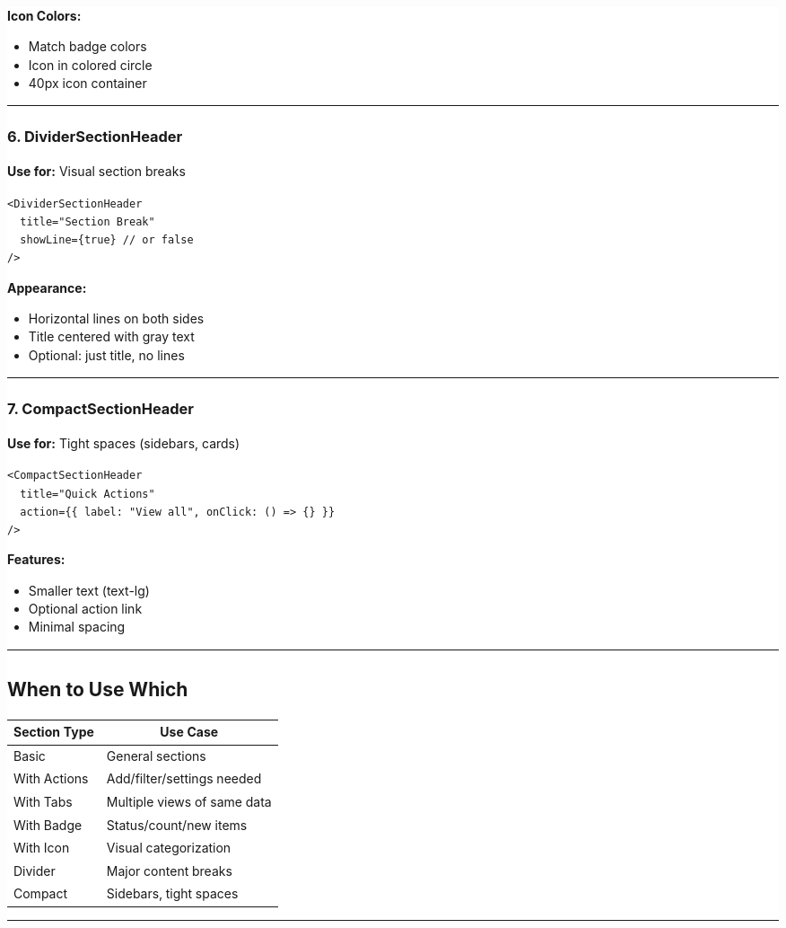 **Icon Colors:**
- Match badge colors
- Icon in colored circle
- 40px icon container

---

### 6. DividerSectionHeader
**Use for:** Visual section breaks

```tsx
<DividerSectionHeader
  title="Section Break"
  showLine={true} // or false
/>
```

**Appearance:**
- Horizontal lines on both sides
- Title centered with gray text
- Optional: just title, no lines

---

### 7. CompactSectionHeader
**Use for:** Tight spaces (sidebars, cards)

```tsx
<CompactSectionHeader
  title="Quick Actions"
  action={{ label: "View all", onClick: () => {} }}
/>
```

**Features:**
- Smaller text (text-lg)
- Optional action link
- Minimal spacing

---

## When to Use Which

| Section Type | Use Case |
|--------------|----------|
| Basic | General sections |
| With Actions | Add/filter/settings needed |
| With Tabs | Multiple views of same data |
| With Badge | Status/count/new items |
| With Icon | Visual categorization |
| Divider | Major content breaks |
| Compact | Sidebars, tight spaces |

---